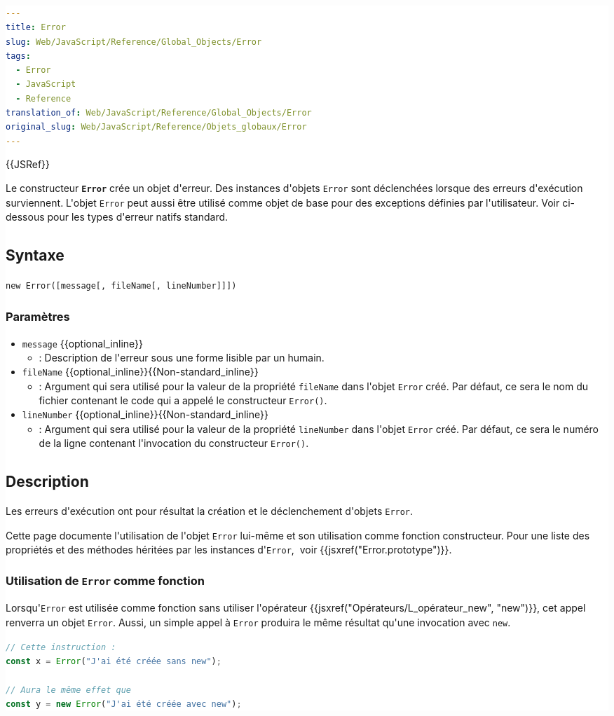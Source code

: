 ```yaml
---
title: Error
slug: Web/JavaScript/Reference/Global_Objects/Error
tags:
  - Error
  - JavaScript
  - Reference
translation_of: Web/JavaScript/Reference/Global_Objects/Error
original_slug: Web/JavaScript/Reference/Objets_globaux/Error
---
```

{{JSRef}}

Le constructeur **`Error`** crée un objet d'erreur. Des instances d'objets `Error` sont déclenchées lorsque des erreurs d'exécution surviennent. L'objet `Error` peut aussi être utilisé comme objet de base pour des exceptions définies par l'utilisateur. Voir ci-dessous pour les types d'erreur natifs standard.

## Syntaxe

    new Error([message[, fileName[, lineNumber]]])

### Paramètres

- `message` {{optional_inline}}
  - : Description de l'erreur sous une forme lisible par un humain.
- `fileName` {{optional_inline}}{{Non-standard_inline}}
  - : Argument qui sera utilisé pour la valeur de la propriété `fileName` dans l'objet `Error` créé. Par défaut, ce sera le nom du fichier contenant le code qui a appelé le constructeur `Error()`.
- `lineNumber` {{optional_inline}}{{Non-standard_inline}}
  - : Argument qui sera utilisé pour la valeur de la propriété `lineNumber` dans l'objet `Error` créé. Par défaut, ce sera le numéro de la ligne contenant l'invocation du constructeur `Error()`.

## Description

Les erreurs d'exécution ont pour résultat la création et le déclenchement d'objets `Error`.

Cette page documente l'utilisation de l'objet `Error` lui-même et son utilisation comme fonction constructeur. Pour une liste des propriétés et des méthodes héritées par les instances d'`Error`,  voir {{jsxref("Error.prototype")}}.

### Utilisation de `Error` comme fonction

Lorsqu'`Error` est utilisée comme fonction sans utiliser l'opérateur {{jsxref("Opérateurs/L_opérateur_new", "new")}}, cet appel renverra un objet `Error`. Aussi, un simple appel à `Error` produira le même résultat qu'une invocation avec `new`.

```js
// Cette instruction :
const x = Error("J'ai été créée sans new");

// Aura le même effet que
const y = new Error("J'ai été créée avec new");
```

